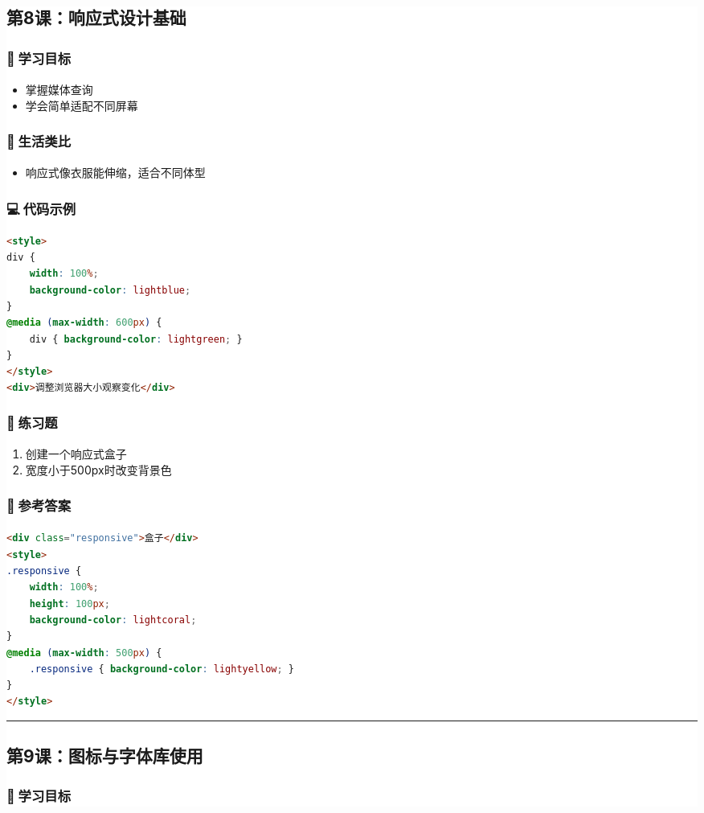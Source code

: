## 第8课：响应式设计基础

### 🎯 学习目标

* 掌握媒体查询
* 学会简单适配不同屏幕

### 🧠 生活类比

* 响应式像衣服能伸缩，适合不同体型

### 💻 代码示例

```html
<style>
div {
    width: 100%;
    background-color: lightblue;
}
@media (max-width: 600px) {
    div { background-color: lightgreen; }
}
</style>
<div>调整浏览器大小观察变化</div>
```

### 🧩 练习题

1. 创建一个响应式盒子
2. 宽度小于500px时改变背景色

### 📝 参考答案

```html
<div class="responsive">盒子</div>
<style>
.responsive {
    width: 100%;
    height: 100px;
    background-color: lightcoral;
}
@media (max-width: 500px) {
    .responsive { background-color: lightyellow; }
}
</style>
```

---

## 第9课：图标与字体库使用

### 🎯 学习目标
